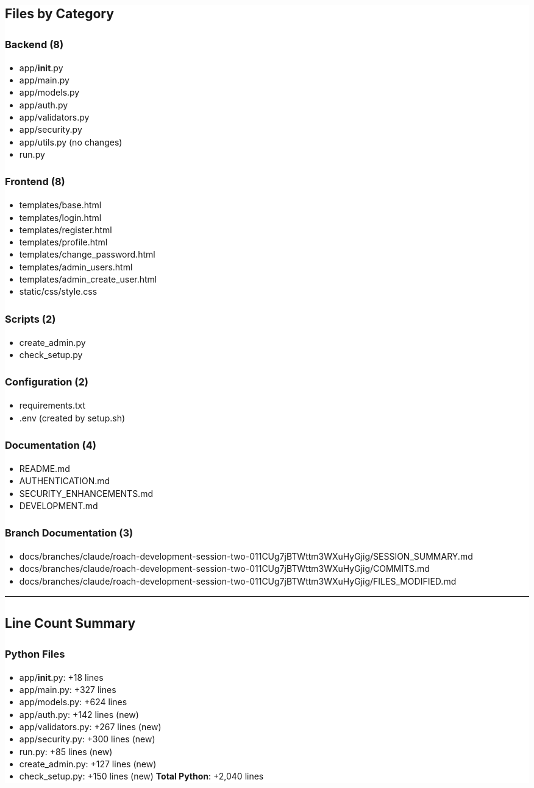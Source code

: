 
## Files by Category

### Backend (8)
- app/__init__.py
- app/main.py
- app/models.py
- app/auth.py
- app/validators.py
- app/security.py
- app/utils.py (no changes)
- run.py

### Frontend (8)
- templates/base.html
- templates/login.html
- templates/register.html
- templates/profile.html
- templates/change_password.html
- templates/admin_users.html
- templates/admin_create_user.html
- static/css/style.css

### Scripts (2)
- create_admin.py
- check_setup.py

### Configuration (2)
- requirements.txt
- .env (created by setup.sh)

### Documentation (4)
- README.md
- AUTHENTICATION.md
- SECURITY_ENHANCEMENTS.md
- DEVELOPMENT.md

### Branch Documentation (3)
- docs/branches/claude/roach-development-session-two-011CUg7jBTWttm3WXuHyGjig/SESSION_SUMMARY.md
- docs/branches/claude/roach-development-session-two-011CUg7jBTWttm3WXuHyGjig/COMMITS.md
- docs/branches/claude/roach-development-session-two-011CUg7jBTWttm3WXuHyGjig/FILES_MODIFIED.md

---

## Line Count Summary

### Python Files
- app/__init__.py: +18 lines
- app/main.py: +327 lines
- app/models.py: +624 lines
- app/auth.py: +142 lines (new)
- app/validators.py: +267 lines (new)
- app/security.py: +300 lines (new)
- run.py: +85 lines (new)
- create_admin.py: +127 lines (new)
- check_setup.py: +150 lines (new)
**Total Python**: +2,040 lines
